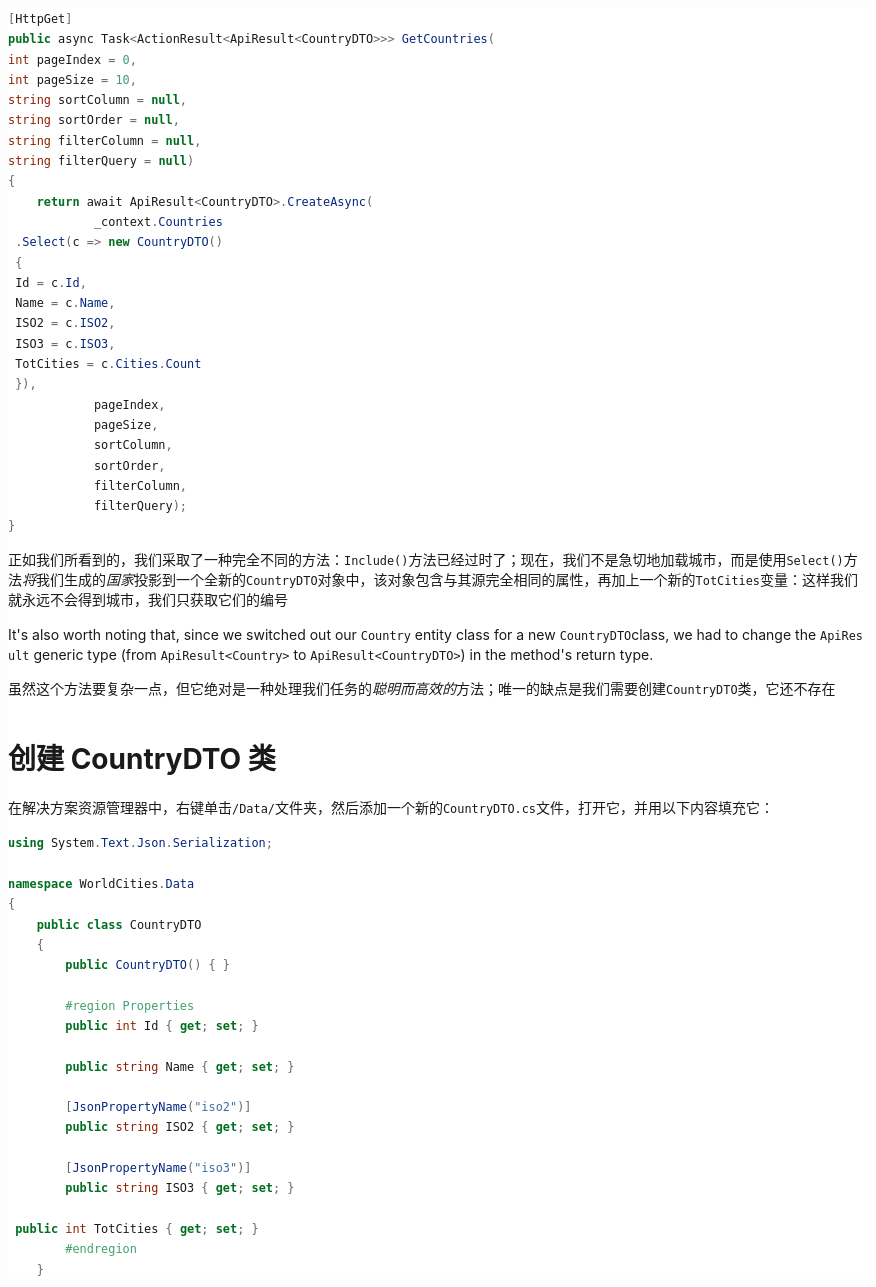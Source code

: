 ```cs
[HttpGet]
public async Task<ActionResult<ApiResult<CountryDTO>>> GetCountries(
int pageIndex = 0,
int pageSize = 10,
string sortColumn = null,
string sortOrder = null,
string filterColumn = null,
string filterQuery = null)
{
    return await ApiResult<CountryDTO>.CreateAsync(
            _context.Countries
 .Select(c => new CountryDTO()
 {
 Id = c.Id,
 Name = c.Name,
 ISO2 = c.ISO2,
 ISO3 = c.ISO3,
 TotCities = c.Cities.Count
 }),
            pageIndex,
            pageSize,
            sortColumn,
            sortOrder,
            filterColumn,
            filterQuery);
}
```

正如我们所看到的，我们采取了一种完全不同的方法：`Include()`方法已经过时了；现在，我们不是急切地加载城市，而是使用`Select()`方法*将*我们生成的*国家*投影到一个全新的`CountryDTO`对象中，该对象包含与其源完全相同的属性，再加上一个新的`TotCities`变量：这样我们就永远不会得到城市，我们只获取它们的编号

It's also worth noting that, since we switched out our `Country` entity class for a new `CountryDTO`class, we had to change the `ApiResult` generic type (from `ApiResult<Country>` to `ApiResult<CountryDTO>`) in the method's return type.

虽然这个方法要复杂一点，但它绝对是一种处理我们任务的*聪明而高效的*方法；唯一的缺点是我们需要创建`CountryDTO`类，它还不存在

# 创建 CountryDTO 类

在解决方案资源管理器中，右键单击`/Data/`文件夹，然后添加一个新的`CountryDTO.cs`文件，打开它，并用以下内容填充它：

```cs
using System.Text.Json.Serialization;

namespace WorldCities.Data
{
    public class CountryDTO
    {
        public CountryDTO() { }

        #region Properties
        public int Id { get; set; }

        public string Name { get; set; }

        [JsonPropertyName("iso2")]
        public string ISO2 { get; set; }

        [JsonPropertyName("iso3")]
        public string ISO3 { get; set; }

 public int TotCities { get; set; }
        #endregion
    }
```